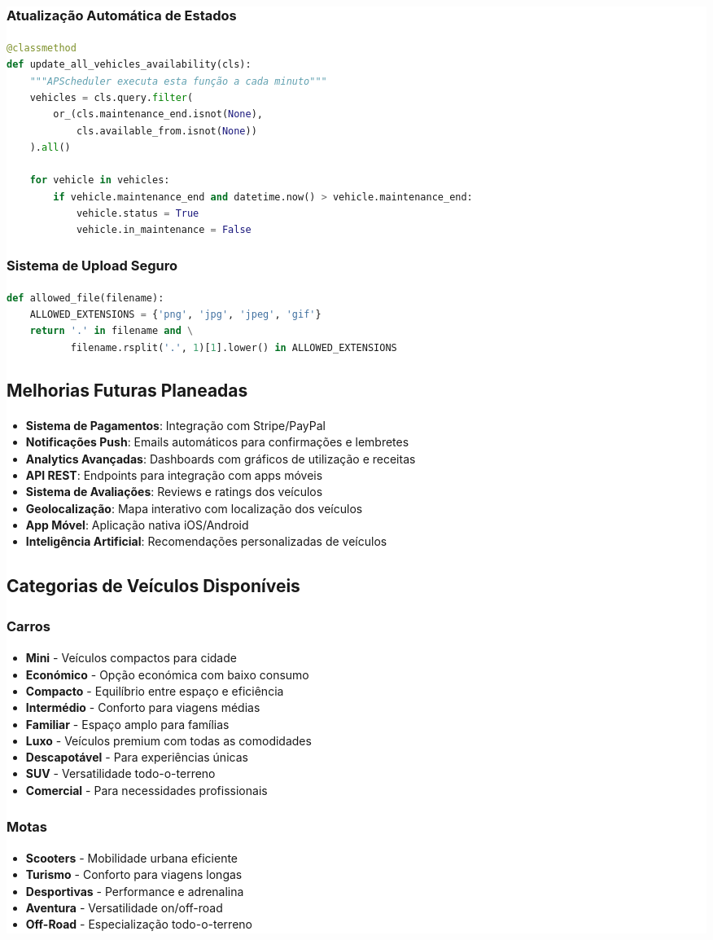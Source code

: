### **Atualização Automática de Estados**
```python
@classmethod
def update_all_vehicles_availability(cls):
    """APScheduler executa esta função a cada minuto"""
    vehicles = cls.query.filter(
        or_(cls.maintenance_end.isnot(None),
            cls.available_from.isnot(None))
    ).all()
    
    for vehicle in vehicles:
        if vehicle.maintenance_end and datetime.now() > vehicle.maintenance_end:
            vehicle.status = True
            vehicle.in_maintenance = False
```

### **Sistema de Upload Seguro**
```python
def allowed_file(filename):
    ALLOWED_EXTENSIONS = {'png', 'jpg', 'jpeg', 'gif'}
    return '.' in filename and \
           filename.rsplit('.', 1)[1].lower() in ALLOWED_EXTENSIONS
```

## **Melhorias Futuras Planeadas**

* **Sistema de Pagamentos**: Integração com Stripe/PayPal
* **Notificações Push**: Emails automáticos para confirmações e lembretes
* **Analytics Avançadas**: Dashboards com gráficos de utilização e receitas
* **API REST**: Endpoints para integração com apps móveis
* **Sistema de Avaliações**: Reviews e ratings dos veículos
* **Geolocalização**: Mapa interativo com localização dos veículos
* **App Móvel**: Aplicação nativa iOS/Android
* **Inteligência Artificial**: Recomendações personalizadas de veículos

## **Categorias de Veículos Disponíveis**

### **Carros**
* **Mini** - Veículos compactos para cidade
* **Económico** - Opção económica com baixo consumo
* **Compacto** - Equilíbrio entre espaço e eficiência
* **Intermédio** - Conforto para viagens médias
* **Familiar** - Espaço amplo para famílias
* **Luxo** - Veículos premium com todas as comodidades
* **Descapotável** - Para experiências únicas
* **SUV** - Versatilidade todo-o-terreno
* **Comercial** - Para necessidades profissionais

### **Motas**
* **Scooters** - Mobilidade urbana eficiente
* **Turismo** - Conforto para viagens longas
* **Desportivas** - Performance e adrenalina
* **Aventura** - Versatilidade on/off-road
* **Off-Road** - Especialização todo-o-terreno
